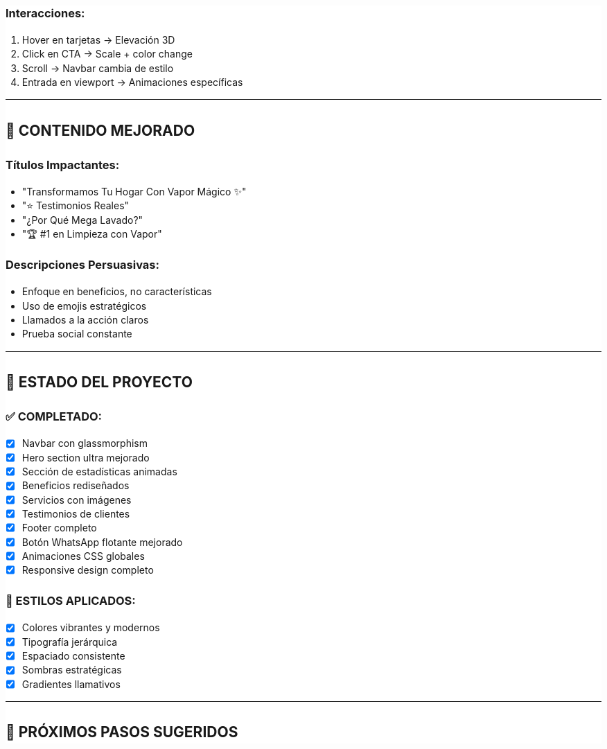 ### Interacciones:
1. Hover en tarjetas → Elevación 3D
2. Click en CTA → Scale + color change
3. Scroll → Navbar cambia de estilo
4. Entrada en viewport → Animaciones específicas

---

## 📝 CONTENIDO MEJORADO

### Títulos Impactantes:
- "Transformamos Tu Hogar Con Vapor Mágico ✨"
- "⭐ Testimonios Reales"
- "¿Por Qué Mega Lavado?"
- "🏆 #1 en Limpieza con Vapor"

### Descripciones Persuasivas:
- Enfoque en beneficios, no características
- Uso de emojis estratégicos
- Llamados a la acción claros
- Prueba social constante

---

## 🔄 ESTADO DEL PROYECTO

### ✅ COMPLETADO:
- [x] Navbar con glassmorphism
- [x] Hero section ultra mejorado
- [x] Sección de estadísticas animadas
- [x] Beneficios rediseñados
- [x] Servicios con imágenes
- [x] Testimonios de clientes
- [x] Footer completo
- [x] Botón WhatsApp flotante mejorado
- [x] Animaciones CSS globales
- [x] Responsive design completo

### 🎨 ESTILOS APLICADOS:
- [x] Colores vibrantes y modernos
- [x] Tipografía jerárquica
- [x] Espaciado consistente
- [x] Sombras estratégicas
- [x] Gradientes llamativos

---

## 🚀 PRÓXIMOS PASOS SUGERIDOS
